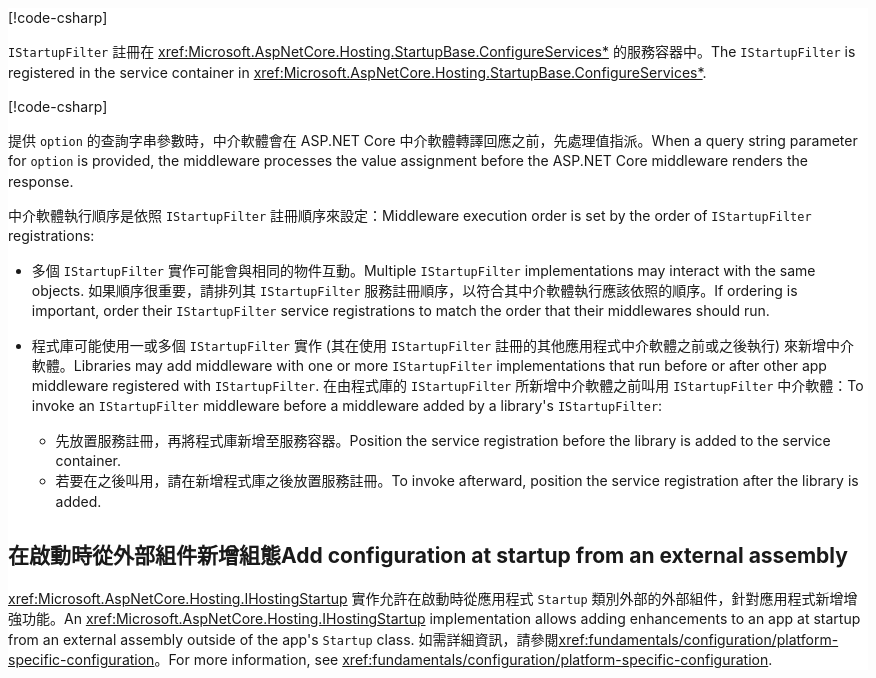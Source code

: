 [!code-csharp[](startup/3.0_samples/StartupFilterSample/RequestSetOptionsStartupFilter.cs?name=snippet1&highlight=7)]

<span data-ttu-id="5e210-179">`IStartupFilter` 註冊在 <xref:Microsoft.AspNetCore.Hosting.StartupBase.ConfigureServices*> 的服務容器中。</span><span class="sxs-lookup"><span data-stu-id="5e210-179">The `IStartupFilter` is registered in the service container in <xref:Microsoft.AspNetCore.Hosting.StartupBase.ConfigureServices*>.</span></span>

[!code-csharp[](startup/3.0_samples/StartupFilterSample/Program.cs?name=snippet&highlight=19-20)]

<span data-ttu-id="5e210-180">提供 `option` 的查詢字串參數時，中介軟體會在 ASP.NET Core 中介軟體轉譯回應之前，先處理值指派。</span><span class="sxs-lookup"><span data-stu-id="5e210-180">When a query string parameter for `option` is provided, the middleware processes the value assignment before the ASP.NET Core middleware renders the response.</span></span>

<span data-ttu-id="5e210-181">中介軟體執行順序是依照 `IStartupFilter` 註冊順序來設定：</span><span class="sxs-lookup"><span data-stu-id="5e210-181">Middleware execution order is set by the order of `IStartupFilter` registrations:</span></span>

* <span data-ttu-id="5e210-182">多個 `IStartupFilter` 實作可能會與相同的物件互動。</span><span class="sxs-lookup"><span data-stu-id="5e210-182">Multiple `IStartupFilter` implementations may interact with the same objects.</span></span> <span data-ttu-id="5e210-183">如果順序很重要，請排列其 `IStartupFilter` 服務註冊順序，以符合其中介軟體執行應該依照的順序。</span><span class="sxs-lookup"><span data-stu-id="5e210-183">If ordering is important, order their `IStartupFilter` service registrations to match the order that their middlewares should run.</span></span>
* <span data-ttu-id="5e210-184">程式庫可能使用一或多個 `IStartupFilter` 實作 (其在使用 `IStartupFilter` 註冊的其他應用程式中介軟體之前或之後執行) 來新增中介軟體。</span><span class="sxs-lookup"><span data-stu-id="5e210-184">Libraries may add middleware with one or more `IStartupFilter` implementations that run before or after other app middleware registered with `IStartupFilter`.</span></span> <span data-ttu-id="5e210-185">在由程式庫的 `IStartupFilter` 所新增中介軟體之前叫用 `IStartupFilter` 中介軟體：</span><span class="sxs-lookup"><span data-stu-id="5e210-185">To invoke an `IStartupFilter` middleware before a middleware added by a library's `IStartupFilter`:</span></span>

  * <span data-ttu-id="5e210-186">先放置服務註冊，再將程式庫新增至服務容器。</span><span class="sxs-lookup"><span data-stu-id="5e210-186">Position the service registration before the library is added to the service container.</span></span>
  * <span data-ttu-id="5e210-187">若要在之後叫用，請在新增程式庫之後放置服務註冊。</span><span class="sxs-lookup"><span data-stu-id="5e210-187">To invoke afterward, position the service registration after the library is added.</span></span>

## <a name="add-configuration-at-startup-from-an-external-assembly"></a><span data-ttu-id="5e210-188">在啟動時從外部組件新增組態</span><span class="sxs-lookup"><span data-stu-id="5e210-188">Add configuration at startup from an external assembly</span></span>

<span data-ttu-id="5e210-189"><xref:Microsoft.AspNetCore.Hosting.IHostingStartup> 實作允許在啟動時從應用程式 `Startup` 類別外部的外部組件，針對應用程式新增增強功能。</span><span class="sxs-lookup"><span data-stu-id="5e210-189">An <xref:Microsoft.AspNetCore.Hosting.IHostingStartup> implementation allows adding enhancements to an app at startup from an external assembly outside of the app's `Startup` class.</span></span> <span data-ttu-id="5e210-190">如需詳細資訊，請參閱<xref:fundamentals/configuration/platform-specific-configuration>。</span><span class="sxs-lookup"><span data-stu-id="5e210-190">For more information, see <xref:fundamentals/configuration/platform-specific-configuration>.</span></span>
